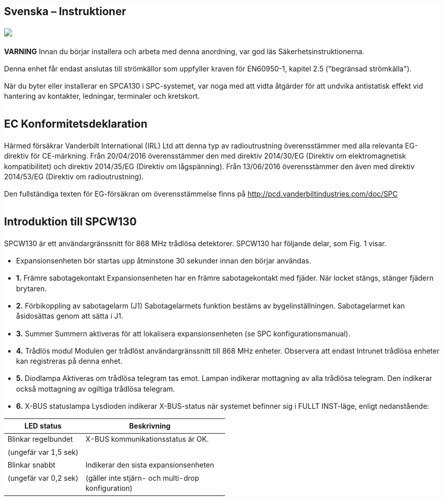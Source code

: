 ## **Svenska – Instruktioner**

![](_page_5_Picture_30.jpeg)

**VARNING** Innan du börjar installera och arbeta med denna anordning, var god läs Säkerhetsinstruktionerna.

Denna enhet får endast anslutas till strömkällor som uppfyller kraven för EN60950-1, kapitel 2.5 ("begränsad strömkälla").

När du byter eller installerar en SPCA130 i SPC-systemet, var noga med att vidta åtgärder för att undvika antistatisk effekt vid hantering av kontakter, ledningar, terminaler och kretskort.

## **EC Konformitetsdeklaration**

Härmed försäkrar Vanderbilt International (IRL) Ltd att denna typ av radioutrustning överensstämmer med alla relevanta EG-direktiv för CE-märkning. Från 20/04/2016 överensstämmer den med direktiv 2014/30/EG (Direktiv om elektromagnetisk kompatibilitet) och direktiv 2014/35/EG (Direktiv om lågspänning). Från 13/06/2016 överensstämmer den även med direktiv 2014/53/EG (Direktiv om radioutrustning).

Den fullständiga texten för EG-försäkran om överensstämmelse finns på http://pcd.vanderbiltindustries.com/doc/SPC

## **Introduktion till SPCW130**

SPCW130 är ett användargränssnitt för 868 MHz trådlösa detektorer. SPCW130 har följande delar, som Fig. 1 visar.

- Expansionsenheten bör startas upp åtminstone 30 sekunder innan den börjar användas.
- **1.** Främre sabotagekontakt Expansionsenheten har en främre sabotagekontakt med fjäder. När locket stängs, stänger fjädern brytaren.
- **2.** Förbikoppling av sabotagelarm (J1) Sabotagelarmets funktion bestäms av bygelinställningen. Sabotagelarmet kan åsidosättas genom att sätta i J1.
- **3.** Summer Summern aktiveras för att lokalisera expansionsenheten (se SPC konfigurationsmanual).
- **4.** Trådlös modul Modulen ger trådlöst användargränssnitt till 868 MHz enheter. Observera att endast Intrunet trådlösa enheter kan registreras på denna enhet.
- **5.** Diodlampa Aktiveras om trådlösa telegram tas emot. Lampan indikerar mottagning av alla trådlösa telegram. Den indikerar också mottagning av ogiltiga trådlösa telegram.

- **6.** X-BUS statuslampa Lysdioden indikerar X-BUS-status när systemet befinner sig i FULLT INST-läge, enligt nedanstående:

| LED status            | Beskrivning                                           |  |
|-----------------------|-------------------------------------------------------|--|
| Blinkar regelbundet   | X-BUS kommunikationsstatus är OK.                     |  |
| (ungefär var 1,5 sek) |                                                       |  |
| Blinkar snabbt        | Indikerar den sista expansionsenheten                 |  |
| (ungefär var 0,2 sek) | (gäller inte stjärn- och multi-drop<br>konfiguration) |  |
